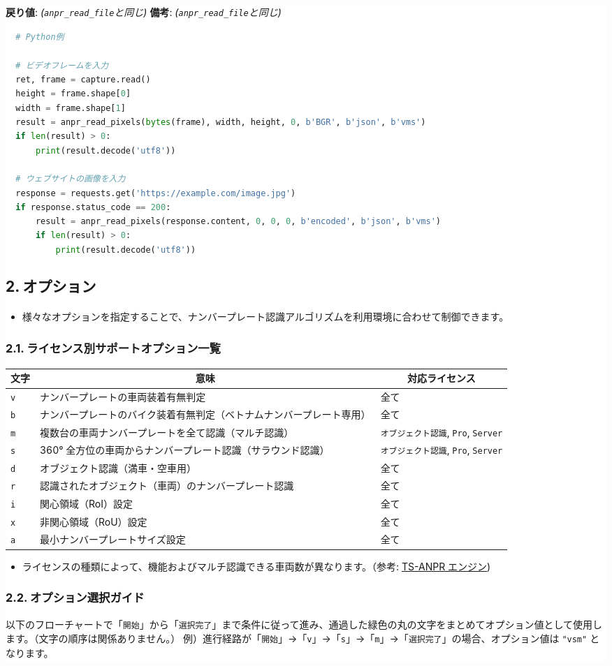 **戻り値**: _(`anpr_read_file`と同じ)_
**備考**: _(`anpr_read_file`と同じ)_

```python
  # Python例

  # ビデオフレームを入力
  ret, frame = capture.read()
  height = frame.shape[0]
  width = frame.shape[1]
  result = anpr_read_pixels(bytes(frame), width, height, 0, b'BGR', b'json', b'vms')
  if len(result) > 0:
      print(result.decode('utf8'))

  # ウェブサイトの画像を入力
  response = requests.get('https://example.com/image.jpg')
  if response.status_code == 200:
      result = anpr_read_pixels(response.content, 0, 0, 0, b'encoded', b'json', b'vms')
      if len(result) > 0:
          print(result.decode('utf8'))
```

## 2. オプション

- 様々なオプションを指定することで、ナンバープレート認識アルゴリズムを利用環境に合わせて制御できます。

### 2.1. ライセンス別サポートオプション一覧

| 文字 | 意味                                                                 | 対応ライセンス                      |
| ---- | -------------------------------------------------------------------- | ----------------------------------- |
| `v`  | ナンバープレートの車両装着有無判定                                   | 全て                                |
| `b`  | ナンバープレートのバイク装着有無判定（ベトナムナンバープレート専用） | 全て                                |
| `m`  | 複数台の車両ナンバープレートを全て認識（マルチ認識）                 | `オブジェクト認識`, `Pro`, `Server` |
| `s`  | 360° 全方位の車両からナンバープレート認識（サラウンド認識）          | `オブジェクト認識`, `Pro`, `Server` |
| `d`  | オブジェクト認識（満車・空車用）                                     | 全て                                |
| `r`  | 認識されたオブジェクト（車両）のナンバープレート認識                 | 全て                                |
| `i`  | 関心領域（RoI）設定                                                  | 全て                                |
| `x`  | 非関心領域（RoU）設定                                                | 全て                                |
| `a`  | 最小ナンバープレートサイズ設定                                       | 全て                                |

- ライセンスの種類によって、機能およびマルチ認識できる車両数が異なります。（参考: [TS-ANPR エンジン](LICENSE.md#2-ts-anpr-エンジン))

### 2.2. オプション選択ガイド

以下のフローチャートで「`開始`」から「`選択完了`」まで条件に従って進み、通過した緑色の丸の文字をまとめてオプション値として使用します。（文字の順序は関係ありません。）
例）進行経路が「`開始`」→「`v`」→「`s`」→「`m`」→「`選択完了`」の場合、オプション値は `"vsm"` となります。
